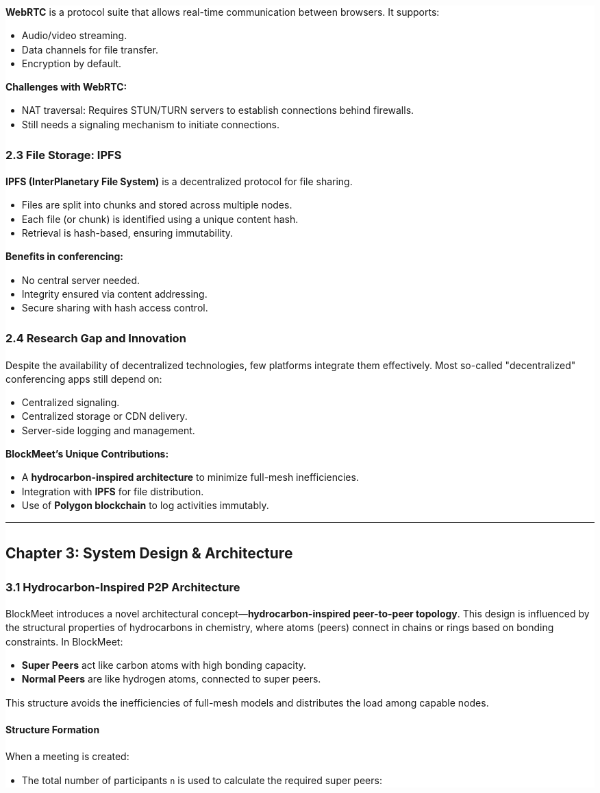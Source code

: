 **WebRTC** is a protocol suite that allows real-time communication between browsers. It supports:

- Audio/video streaming.
- Data channels for file transfer.
- Encryption by default.

**Challenges with WebRTC:**
- NAT traversal: Requires STUN/TURN servers to establish connections behind firewalls.
- Still needs a signaling mechanism to initiate connections.

### 2.3 File Storage: IPFS

**IPFS (InterPlanetary File System)** is a decentralized protocol for file sharing.

- Files are split into chunks and stored across multiple nodes.
- Each file (or chunk) is identified using a unique content hash.
- Retrieval is hash-based, ensuring immutability.

**Benefits in conferencing:**
- No central server needed.
- Integrity ensured via content addressing.
- Secure sharing with hash access control.

### 2.4 Research Gap and Innovation

Despite the availability of decentralized technologies, few platforms integrate them effectively. Most so-called "decentralized" conferencing apps still depend on:

- Centralized signaling.
- Centralized storage or CDN delivery.
- Server-side logging and management.

**BlockMeet’s Unique Contributions:**
- A **hydrocarbon-inspired architecture** to minimize full-mesh inefficiencies.
- Integration with **IPFS** for file distribution.
- Use of **Polygon blockchain** to log activities immutably.

---



## Chapter 3: System Design & Architecture

### 3.1 Hydrocarbon-Inspired P2P Architecture

BlockMeet introduces a novel architectural concept—**hydrocarbon-inspired peer-to-peer topology**. This design is influenced by the structural properties of hydrocarbons in chemistry, where atoms (peers) connect in chains or rings based on bonding constraints. In BlockMeet:

- **Super Peers** act like carbon atoms with high bonding capacity.
- **Normal Peers** are like hydrogen atoms, connected to super peers.

This structure avoids the inefficiencies of full-mesh models and distributes the load among capable nodes.

#### Structure Formation
When a meeting is created:
- The total number of participants `n` is used to calculate the required super peers:
  